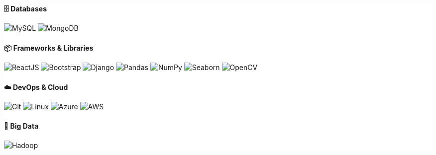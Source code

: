 
<h4>🗄️ Databases</h4>
<p align="left">
  <img src="https://cdn.jsdelivr.net/gh/devicons/devicon/icons/mysql/mysql-original.svg" width="40" title="MySQL"/>
  <img src="https://cdn.jsdelivr.net/gh/devicons/devicon/icons/mongodb/mongodb-original.svg" width="40" title="MongoDB"/>
</p>


<h4>📦 Frameworks & Libraries</h4>
<p align="left">
  <img src="https://cdn.jsdelivr.net/gh/devicons/devicon/icons/react/react-original.svg" width="40" title="ReactJS"/>
  <img src="https://cdn.jsdelivr.net/gh/devicons/devicon/icons/bootstrap/bootstrap-plain.svg" width="40" title="Bootstrap"/>
  <img src="https://cdn.jsdelivr.net/gh/devicons/devicon/icons/django/django-plain.svg" width="40" title="Django"/>
  <img src="https://cdn.jsdelivr.net/gh/devicons/devicon/icons/pandas/pandas-original.svg" width="40" title="Pandas"/>
  <img src="https://cdn.jsdelivr.net/gh/devicons/devicon/icons/numpy/numpy-original.svg" width="40" title="NumPy"/>
  <img src="https://seaborn.pydata.org/_static/logo-wide-lightbg.svg" width="80" title="Seaborn"/>
  <img src="https://cdn.jsdelivr.net/gh/devicons/devicon/icons/opencv/opencv-original.svg" width="40" title="OpenCV"/>
</p>


<h4>☁️ DevOps & Cloud</h4>
<p align="left">
  <img src="https://cdn.jsdelivr.net/gh/devicons/devicon/icons/git/git-original.svg" width="40" title="Git"/>
  <img src="https://cdn.jsdelivr.net/gh/devicons/devicon/icons/linux/linux-original.svg" width="40" title="Linux"/>
  <img src="https://cdn.jsdelivr.net/gh/devicons/devicon/icons/azure/azure-original.svg" width="40" title="Azure"/>
  <img src="https://skillicons.dev/icons?i=aws" width="40" title="AWS"/>
</p>


<h4>💾 Big Data</h4>
<p align="left">
  <img src="https://cdn.jsdelivr.net/gh/devicons/devicon/icons/hadoop/hadoop-original.svg" width="40" title="Hadoop"/>